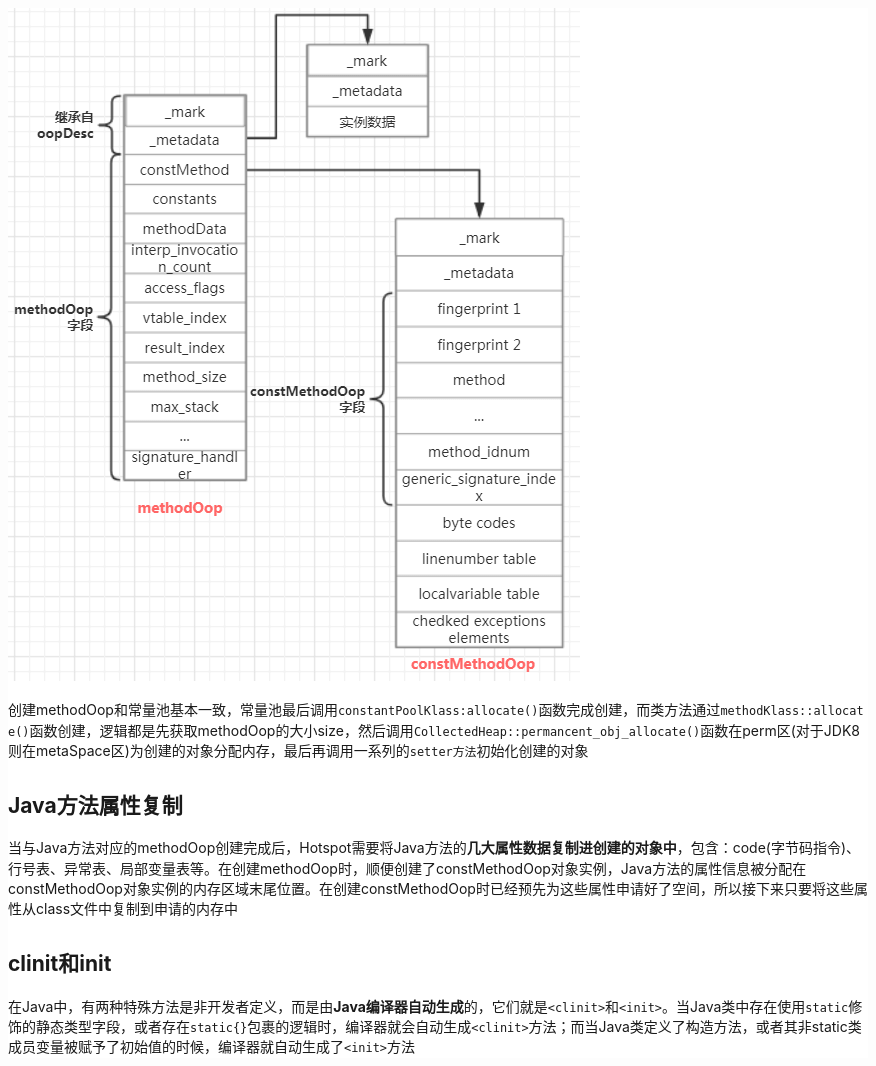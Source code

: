 ![methodoop](/img/in-post/2019/03/methodoop.png)

创建methodOop和常量池基本一致，常量池最后调用`constantPoolKlass:allocate()`函数完成创建，而类方法通过`methodKlass::allocate()`函数创建，逻辑都是先获取methodOop的大小size，然后调用`CollectedHeap::permancent_obj_allocate()`函数在perm区(对于JDK8则在metaSpace区)为创建的对象分配内存，最后再调用一系列的`setter方法`初始化创建的对象


## Java方法属性复制

当与Java方法对应的methodOop创建完成后，Hotspot需要将Java方法的**几大属性数据复制进创建的对象中**，包含：code(字节码指令)、行号表、异常表、局部变量表等。在创建methodOop时，顺便创建了constMethodOop对象实例，Java方法的属性信息被分配在constMethodOop对象实例的内存区域末尾位置。在创建constMethodOop时已经预先为这些属性申请好了空间，所以接下来只要将这些属性从class文件中复制到申请的内存中

## clinit和init

在Java中，有两种特殊方法是非开发者定义，而是由**Java编译器自动生成**的，它们就是`<clinit>`和`<init>`。当Java类中存在使用`static`修饰的静态类型字段，或者存在`static{}`包裹的逻辑时，编译器就会自动生成`<clinit>`方法；而当Java类定义了构造方法，或者其非static类成员变量被赋予了初始值的时候，编译器就自动生成了`<init>`方法
